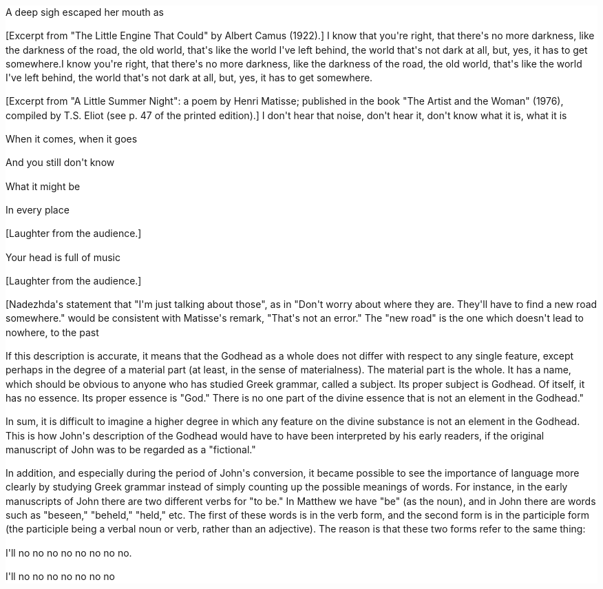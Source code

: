 
A deep sigh escaped her mouth as

 
[Excerpt from "The Little Engine That Could" by Albert Camus (1922).] I know that you're right, that there's no more darkness, like the darkness of the road, the old world, that's like the world I've left behind, the world that's not dark at all, but, yes, it has to get somewhere.I know you're right, that there's no more darkness, like the darkness of the road, the old world, that's like the world I've left behind, the world that's not dark at all, but, yes, it has to get somewhere.


[Excerpt from "A Little Summer Night": a poem by Henri Matisse; published in the book "The Artist and the Woman" (1976), compiled by T.S. Eliot (see p. 47 of the printed edition).] I don't hear that noise, don't hear it, don't know what it is, what it is

When it comes, when it goes

And you still don't know

What it might be

In every place


[Laughter from the audience.]

Your head is full of music


[Laughter from the audience.]


[Nadezhda's statement that "I'm just talking about those", as in "Don't worry about where they are. They'll have to find a new road somewhere." would be consistent with Matisse's remark, "That's not an error." The "new road" is the one which doesn't lead to nowhere, to the past

 If this description is accurate, it means that the Godhead as a whole does not differ with respect to any single feature, except perhaps in the degree of a material part (at least, in the sense of materialness). The material part is the whole. It has a name, which should be obvious to anyone who has studied Greek grammar, called a subject. Its proper subject is Godhead. Of itself, it has no essence. Its proper essence is "God." There is no one part of the divine essence that is not an element in the Godhead."

In sum, it is difficult to imagine a higher degree in which any feature on the divine substance is not an element in the Godhead. This is how John's description of the Godhead would have to have been interpreted by his early readers, if the original manuscript of John was to be regarded as a "fictional."


In addition, and especially during the period of John's conversion, it became possible to see the importance of language more clearly by studying Greek grammar instead of simply counting up the possible meanings of words. For instance, in the early manuscripts of John there are two different verbs for "to be." In Matthew we have "be" (as the noun), and in John there are words such as "beseen," "beheld," "held," etc. The first of these words is in the verb form, and the second form is in the participle form (the participle being a verbal noun or verb, rather than an adjective). The reason is that these two forms refer to the same thing:

 
I'll no no no no no no no no.


I'll no no no no no no no
